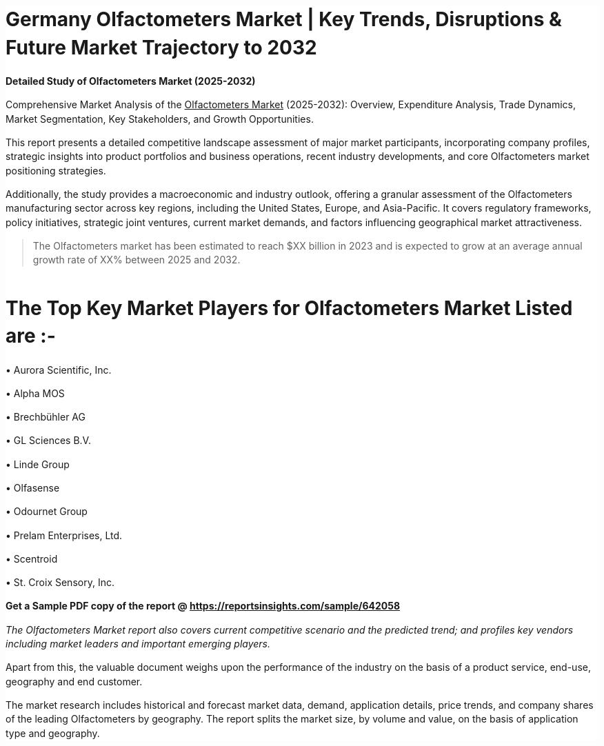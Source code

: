 # Germany Olfactometers Market | Key Trends, Disruptions & Future Market Trajectory to 2032

<strong>Detailed Study of Olfactometers Market (2025-2032)</strong>

Comprehensive Market Analysis of the <a href=https://www.reportsinsights.com/sample/642058>Olfactometers Market</a> (2025-2032): Overview, Expenditure Analysis, Trade Dynamics, Market Segmentation, Key Stakeholders, and Growth Opportunities.

This report presents a detailed competitive landscape assessment of major market participants, incorporating company profiles, strategic insights into product portfolios and business operations, recent industry developments, and core Olfactometers market positioning strategies.

Additionally, the study provides a macroeconomic and industry outlook, offering a granular assessment of the Olfactometers manufacturing sector across key regions, including the United States, Europe, and Asia-Pacific. It covers regulatory frameworks, policy initiatives, strategic joint ventures, current market demands, and factors influencing geographical market attractiveness.

<blockquote class=""article-editor-content__blockquote"">The Olfactometers market has been estimated to reach $XX billion in 2023 and is expected to grow at an average annual growth rate of XX% between 2025 and 2032.</blockquote>

# <strong>The Top Key Market Players for Olfactometers Market Listed are :-</strong> 

• Aurora Scientific, Inc.

• Alpha MOS

• Brechbühler AG

• GL Sciences B.V.

• Linde Group

• Olfasense

• Odournet Group

• Prelam Enterprises, Ltd.

• Scentroid

• St. Croix Sensory, Inc.

<strong>Get a Sample PDF copy of the report @ <a href=https://reportsinsights.com/sample/642058>https://reportsinsights.com/sample/642058</a></strong>

<em>The Olfactometers Market report also covers current competitive scenario and the predicted trend; and profiles key vendors including market leaders and important emerging players.</em>

Apart from this, the valuable document weighs upon the performance of the industry on the basis of a product service, end-use, geography and end customer.

The market research includes historical and forecast market data, demand, application details, price trends, and company shares of the leading Olfactometers by geography. The report splits the market size, by volume and value, on the basis of application type and geography.
